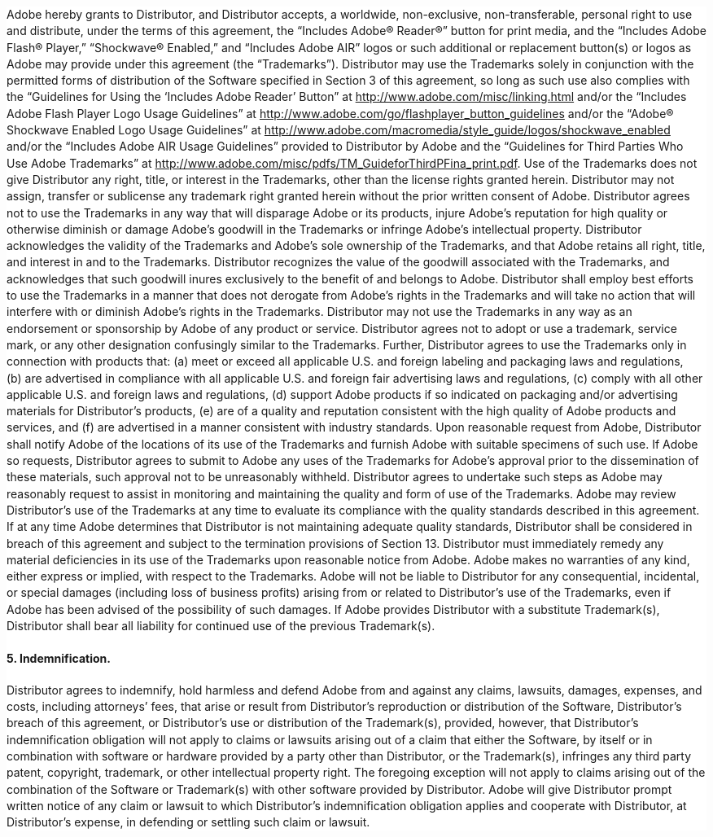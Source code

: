 Adobe hereby grants to Distributor, and Distributor accepts, a worldwide, non-exclusive, non-transferable, personal right to use and distribute, under the terms of this agreement, the “Includes Adobe® Reader®” button for print media, and the “Includes Adobe Flash® Player,” “Shockwave® Enabled,” and “Includes Adobe AIR” logos or such additional or replacement button(s) or logos as Adobe may provide under this agreement (the “Trademarks”). Distributor may use the Trademarks solely in conjunction with the permitted forms of distribution of the Software specified in Section 3 of this agreement, so long as such use also complies with the “Guidelines for Using the ‘Includes Adobe Reader’ Button” at <http://www.adobe.com/misc/linking.html> and/or the “Includes Adobe Flash Player Logo Usage Guidelines” at <http://www.adobe.com/go/flashplayer_button_guidelines> and/or the “Adobe® Shockwave Enabled Logo Usage Guidelines” at <http://www.adobe.com/macromedia/style_guide/logos/shockwave_enabled> and/or the “Includes Adobe AIR Usage Guidelines” provided to Distributor by Adobe and the “Guidelines for Third Parties Who Use Adobe Trademarks” at <http://www.adobe.com/misc/pdfs/TM_GuideforThirdPFina_print.pdf>. Use of the Trademarks does not give Distributor any right, title, or interest in the Trademarks, other than the license rights granted herein. Distributor may not assign, transfer or sublicense any trademark right granted herein without the prior written consent of Adobe. Distributor agrees not to use the Trademarks in any way that will disparage Adobe or its products, injure Adobe’s reputation for high quality or otherwise diminish or damage Adobe’s goodwill in the Trademarks or infringe Adobe’s intellectual property. Distributor acknowledges the validity of the Trademarks and Adobe’s sole ownership of the Trademarks, and that Adobe retains all right, title, and interest in and to the Trademarks. Distributor recognizes the value of the goodwill associated with the Trademarks, and acknowledges that such goodwill inures exclusively to the benefit of and belongs to Adobe. Distributor shall employ best efforts to use the Trademarks in a manner that does not derogate from Adobe’s rights in the Trademarks and will take no action that will interfere with or diminish Adobe’s rights in the Trademarks. Distributor may not use the Trademarks in any way as an endorsement or sponsorship by Adobe of any product or service. Distributor agrees not to adopt or use a trademark, service mark, or any other designation confusingly similar to the Trademarks. Further, Distributor agrees to use the Trademarks only in connection with products that: (a) meet or exceed all applicable U.S. and foreign labeling and packaging laws and regulations, (b) are advertised in compliance with all applicable U.S. and foreign fair advertising laws and regulations, (c) comply with all other applicable U.S. and foreign laws and regulations, (d) support Adobe products if so indicated on packaging and/or advertising materials for Distributor’s products, (e) are of a quality and reputation consistent with the high quality of Adobe products and services, and (f) are advertised in a manner consistent with industry standards. Upon reasonable request from Adobe, Distributor shall notify Adobe of the locations of its use of the Trademarks and furnish Adobe with suitable specimens of such use. If Adobe so requests, Distributor agrees to submit to Adobe any uses of the Trademarks for Adobe’s approval prior to the dissemination of these materials, such approval not to be unreasonably withheld. Distributor agrees to undertake such steps as Adobe may reasonably request to assist in monitoring and maintaining the quality and form of use of the Trademarks. Adobe may review Distributor’s use of the Trademarks at any time to evaluate its compliance with the quality standards described in this agreement. If at any time Adobe determines that Distributor is not maintaining adequate quality standards, Distributor shall be considered in breach of this agreement and subject to the termination provisions of Section 13. Distributor must immediately remedy any material deficiencies in its use of the Trademarks upon reasonable notice from Adobe. Adobe makes no warranties of any kind, either express or implied, with respect to the Trademarks. Adobe will not be liable to Distributor for any consequential, incidental, or special damages (including loss of business profits) arising from or related to Distributor’s use of the Trademarks, even if Adobe has been advised of the possibility of such damages. If Adobe provides Distributor with a substitute Trademark(s), Distributor shall bear all liability for continued use of the previous Trademark(s).

#### 5. Indemnification.

Distributor agrees to indemnify, hold harmless and defend Adobe from and against any claims, lawsuits, damages, expenses, and costs, including attorneys’ fees, that arise or result from Distributor’s reproduction or distribution of the Software, Distributor’s breach of this agreement, or Distributor’s use or distribution of the Trademark(s), provided, however, that Distributor’s indemnification obligation will not apply to claims or lawsuits arising out of a claim that either the Software, by itself or in combination with software or hardware provided by a party other than Distributor, or the Trademark(s), infringes any third party patent, copyright, trademark, or other intellectual property right. The foregoing exception will not apply to claims arising out of the combination of the Software or Trademark(s) with other software provided by Distributor. Adobe will give Distributor prompt written notice of any claim or lawsuit to which Distributor’s indemnification obligation applies and cooperate with Distributor, at Distributor’s expense, in defending or settling such claim or lawsuit.
